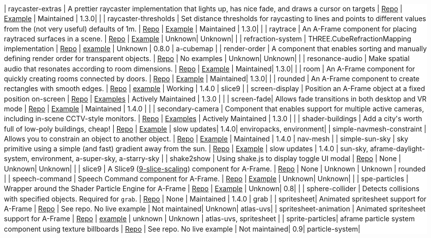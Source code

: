 | raycaster-extras | A prettier raycaster implementation that lights up, has nice fade, and draws a cursor on targets | [Repo](https://github.com/stemkoski/A-Frame-Examples/blob/master/js/raycaster-extras.js) | [Example](https://stemkoski.github.io/A-Frame-Examples/quest-extras.html) | Maintained | 1.3.0| |
| raycaster-thresholds | Set distance thresholds for raycasting to lines and points to different values from the (not very useful) defaults of 1m. | [Repo](https://github.com/diarmidmackenzie/aframe-components/blob/main/components/raycaster-thresholds.jshttps://github.com/diarmidmackenzie/aframe-components/blob/main/components/raycaster-thresholds.js) | [Example](https://diarmidmackenzie.github.io/aframe-components/component-usage/raycaster-thresholds.html) | Maintained | 1.3.0| |
| raytrace | An A-Frame component for placing raytraced surfaces in a scene. | [Repo](https://github.com/omgitsraven/aframe-raytrace-component) | [Example](https://omgitsraven.github.io/aframe-raytrace-component/examples/basic/) | Unknown| Unknown| |
| refraction-system | THREE.CubeRefractionMapping implementation | [Repo](https://github.com/gftruj/aframe-refraction-system) | [example](https://cdn.jsdelivr.net/gh/gftruj/aframe-refraction-system@eef3e0ee/example/index.html) | Unknown | 0.8.0 | a-cubemap |
| render-order | A component that enables sorting and manually defining render order for transparent objects. | [Repo](https://github.com/supermedium/superframe/tree/master/components/render-order/) | No examples | Unknown| Unknown| |
| resonance-audio | Make spatial audio that resonates according to room dimensions. | [Repo](https://github.com/mkungla/aframe-resonance-audio-component) | [Example](https://mkungla.github.io/aframe-resonance-audio-component/) | Maintained| 1.3.0| |
| room | An A-Frame component for quickly creating rooms connected by doors. | [Repo](https://github.com/omgitsraven/aframe-room-component) | [Example](https://omgitsraven.github.io/aframe-room-component/examples/basic/) | Maintained| 1.3.0| |
| rounded | An A-Frame component to create rectangles with smooth edges. | [Repo](https://github.com/etiennepinchon/aframe-rounded) | [example](https://etiennepinchon.github.io/aframe-rounded/) | Working | 1.4.0 | slice9 |
| screen-display | Position an A-Frame object at a fixed position on-screen | [Repo](https://github.com/diarmidmackenzie/screen-display) | [Examples](https://github.com/diarmidmackenzie/screen-display/#usage-guidelines) | Actively Maintained | 1.3.0 | |
| screen-fade| Allows fade transitions in both desktop and VR mode | [Repo](https://github.com/mrxz/fern-aframe-components/tree/main/screen-fade) | [Example](https://aframe-components.fern.solutions/screen-fade/) | Maintained | 1.4.0 | |
| secondary-camera | Component that enables support for multiple active cameras, including in-scene CCTV-style monitors. | [Repo](https://github.com/diarmidmackenzie/aframe-multi-camera) | [Examples](https://github.com/diarmidmackenzie/aframe-multi-camera#examples) | Actively Maintained | 1.3.0 | |
| shader-buildings | Add a city's worth full of low-poly buildings, cheap! | [Repo](https://github.com/DougReeder/aframe-shader-buildings) | [Example](https://dougreeder.github.io/aframe-shader-buildings/example.html) | slow updates| 1.4.0| enviropacks, environment|
| simple-navmesh-constraint | Allows you to constrain an object to another object. | [Repo](https://github.com/AdaRoseCannon/aframe-xr-boilerplate/blob/glitch/simple-navmesh-constraint.js) | [Example](https://github.com/AdaRoseCannon/aframe-xr-boilerplate) | Maintained | 1.4.0 | nav-mesh |
| simple-sun-sky | sky primitive using a simple (and fast) gradient away from the sun. | [Repo](https://github.com/DougReeder/aframe-simple-sun-sky) | [Example](https://dougreeder.github.io/aframe-simple-sun-sky/example.html) | slow updates | 1.4.0 | sun-sky, aframe-daylight-system, environment, a-super-sky, a-starry-sky |
| shake2show | Using shake.js to display toggle UI modal | [Repo](https://github.com/rdub80/aframe-shake2show-component) | None | Unknown| Unknown| |
| slice9 | A Slice9 ([9-slice-scaling](http://www.centigrade.de/blog/en/article/modern-user-interface-design-tools-part-2-graphical-approach-of-gui-design-tools/)) component for A-Frame. | [Repo](https://github.com/fernandojsg/aframe-slice9-component) | None | Unknown | Unknown | rounded |
| speech-command | Speech Command component for A-Frame. | [Repo](https://github.com/lmalave/aframe-speech-command-component) | [Example](https://lmalave.github.io/aframe-speech-command-component/examples/index.html) | Unknown| Unknown| |
| spe-particles | Wrapper around the Shader Particle Engine for A-Frame | [Repo](https://github.com/harlyq/aframe-spe-particles-component) | [Example](https://harlyq.github.io/aframe-spe-particles-component/) | Unknown| 0.8| |
| sphere-collider | Detects collisions with specified objects. Required for `grab`. | [Repo](https://github.com/c-frame/aframe-extras/tree/master/src/misc) | None | Maintained | 1.4.0 | grab |
| spritesheet| Animated spritesheet support for A-Frame | [Repo](https://github.com/EkoLabs/aframe-spritesheet-component) | See repo. No live example | Not maintained| Unknown| atlas-uvs|
| spritesheet-animation | Animated spritesheet support for A-Frame | [Repo](https://github.com/stemkoski/A-Frame-Examples/blob/master/js/aframe-spritesheet-animation.js) | [example](https://stemkoski.github.io/A-Frame-Examples/spritesheet.html) | unknown | Unknown | atlas-uvs, spritesheet |
| sprite-particles| aframe particle system component using texture billboards | [Repo](https://github.com/harlyq/aframe-sprite-particles-component) | See repo. No live example | Not maintained| 0.9| particle-system|